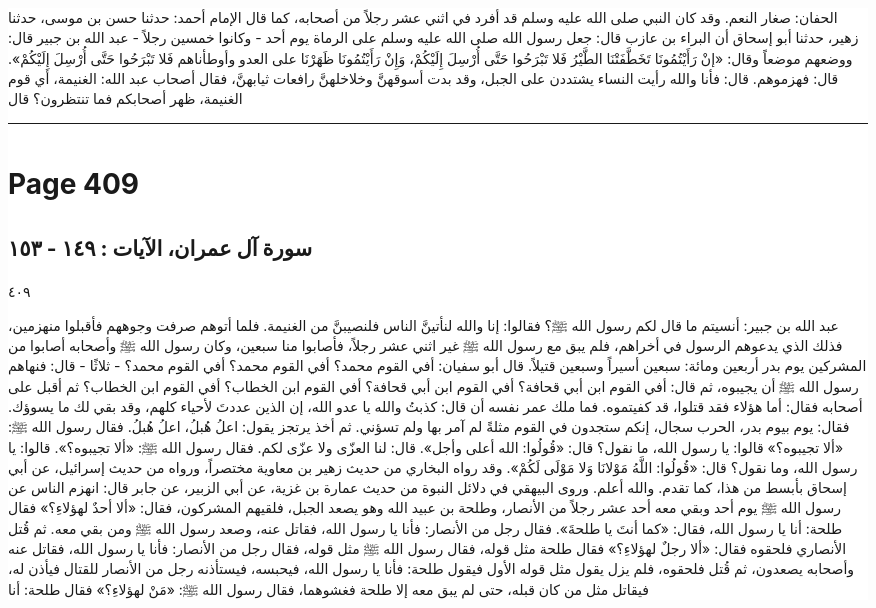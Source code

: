الحفان: صغار النعم. وقد كان النبي صلى الله عليه وسلم قد أفرد في اثني عشر رجلاً من أصحابه، كما قال الإمام أحمد: حدثنا حسن بن موسى، حدثنا زهير، حدثنا أبو إسحاق أن البراء بن عازب قال: جعل رسول الله صلى الله عليه وسلم على الرماة يوم أحد - وكانوا خمسين رجلاً - عبد الله بن جبير قال: ووضعهم موضعاً وقال: «إنْ رَأَيْتُمُونَا تَخَطَّفَتْنَا الطَّيْرُ فَلا تَبْرَحُوا حَتَّى أُرْسِلَ إِلَيْكُمْ، وَإِنْ رَأَيْتُمُونَا ظَهَرْنَا على العدو وأوطأناهم فَلا تَبْرَحُوا حَتَّى أُرْسِلَ إِلَيْكُمْ». قال: فهزموهم. قال: فأنا والله رأيت النساء يشتددن على الجبل، وقد بدت أسوقهنَّ وخلاخلهنَّ رافعات ثيابهنَّ، فقال أصحاب عبد الله: الغنيمة، أي قوم الغنيمة، ظهر أصحابكم فما تنتظرون؟ قال

---

# Page 409

## سورة آل عمران، الآيات : ١٤٩ - ١٥٣
٤٠٩

عبد الله بن جبير: أنسيتم ما قال لكم رسول الله ﷺ؟ فقالوا: إنا والله لنأتينَّ الناس فلنصيبنَّ من الغنيمة. فلما أتوهم صرفت وجوههم فأقبلوا منهزمين، فذلك الذي يدعوهم الرسول في أخراهم، فلم يبق مع رسول الله ﷺ غير اثني عشر رجلاً، فأصابوا منا سبعين، وكان رسول الله ﷺ وأصحابه أصابوا من المشركين يوم بدر أربعين ومائة: سبعين أسيراً وسبعين قتيلاً. قال أبو سفيان: أفي القوم محمد؟ أفي القوم محمد؟ أفي القوم محمد؟ - ثلاثًا - قال: فنهاهم رسول الله ﷺ أن يجيبوه، ثم قال: أفي القوم ابن أبي قحافة؟ أفي القوم ابن أبي قحافة؟ أفي القوم ابن الخطاب؟ أفي القوم ابن الخطاب؟ ثم أقبل على أصحابه فقال: أما هؤلاء فقد قتلوا، قد كفيتموه. فما ملك عمر نفسه أن قال: كذبتُ والله يا عدو الله، إن الذين عددتَ لأحياء كلهم، وقد بقي لك ما يسوؤك. فقال: يوم بيوم بدر، الحرب سجال، إنكم ستجدون في القوم مثلةً لم آمر بها ولم تسؤني. ثم أخذ يرتجز يقول: اعلُ هُبلُ، اعلُ هُبلُ. فقال رسول الله ﷺ: «ألا تجيبوه؟» قالوا: يا رسول الله، ما نقول؟ قال: «قُولُوا: الله أعلى وأجل». قال: لنا العزّى ولا عزّى لكم. فقال رسول الله ﷺ: «ألا تجيبوه؟». قالوا: يا رسول الله، وما نقول؟ قال: «قُولُوا: اللَّهُ مَوْلانَا وَلا مَوْلَى لَكُمْ». وقد رواه البخاري من حديث زهير بن معاوية مختصراً، ورواه من حديث إسرائيل، عن أبي إسحاق بأبسط من هذا، كما تقدم. والله أعلم. وروى البيهقي في دلائل النبوة من حديث عمارة بن غزية، عن أبي الزبير، عن جابر قال: انهزم الناس عن رسول الله ﷺ يوم أحد وبقي معه أحد عشر رجلاً من الأنصار، وطلحة بن عبيد الله وهو يصعد الجبل، فلقيهم المشركون، فقال: «ألا أحدٌ لهؤلاءِ؟» فقال طلحة: أنا يا رسول الله، فقال: «كما أنتَ يا طلحةَ». فقال رجل من الأنصار: فأنا يا رسول الله، فقاتل عنه، وصعد رسول الله ﷺ ومن بقي معه. ثم قُتل الأنصاري فلحقوه فقال: «ألا رجلٌ لهؤلاءِ؟» فقال طلحة مثل قوله، فقال رسول الله ﷺ مثل قوله، فقال رجل من الأنصار: فأنا يا رسول الله، فقاتل عنه وأصحابه يصعدون، ثم قُتل فلحقوه، فلم يزل يقول مثل قوله الأول فيقول طلحة: فأنا يا رسول الله، فيحبسه، فيستأذنه رجل من الأنصار للقتال فيأذن له، فيقاتل مثل من كان قبله، حتى لم يبق معه إلا طلحة فغشوهما، فقال رسول الله ﷺ: «مَنْ لهؤلاءِ؟» فقال طلحة: أنا